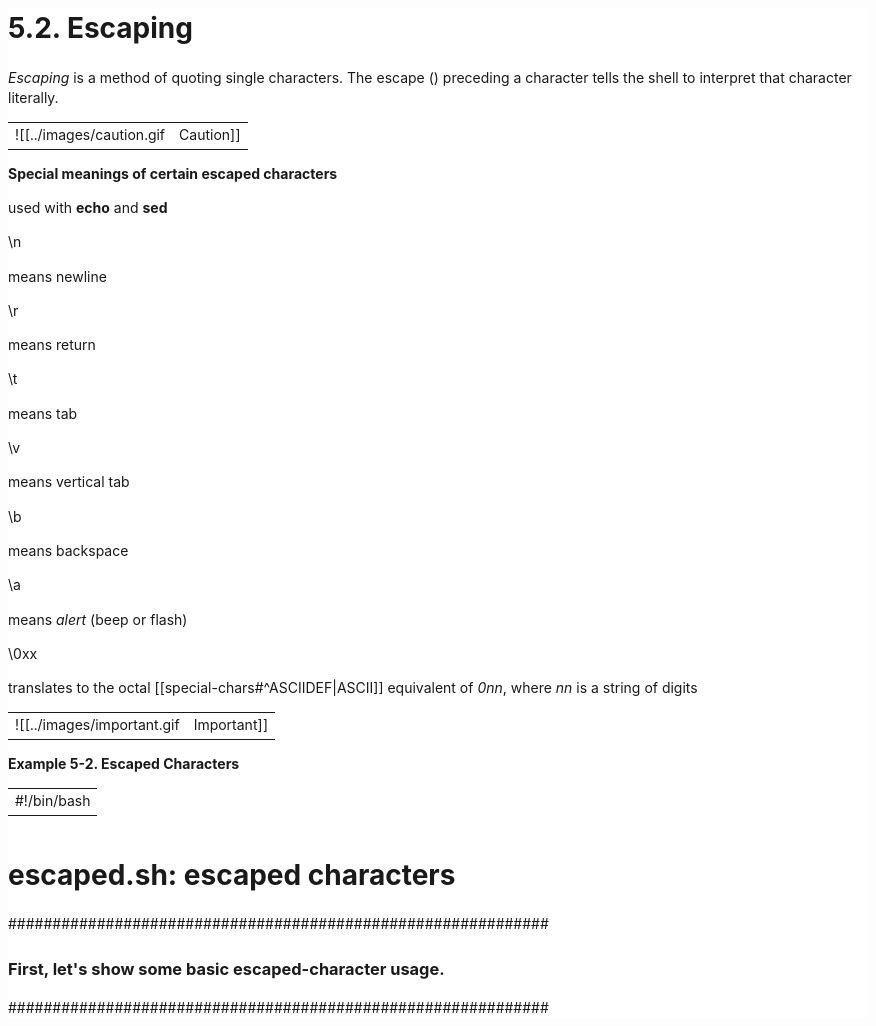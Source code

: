 # 5.2. Escaping

_Escaping_ is a method of quoting single characters. The escape (\) preceding a character tells the shell to interpret that character literally.

|   |   |
|---|---|
|![[../images/caution.gif|Caution]]|With certain commands and utilities, such as [[internal#^ECHOREF|echo]] and [[sedawk#^SEDREF|sed]], escaping a character may have the opposite effect - it can toggle on a special meaning for that character.|

**Special meanings of certain escaped characters**

used with **echo** and **sed**

\n

means newline

\r

means return

\t

means tab

\v

means vertical tab

\b

means backspace

\a

means _alert_ (beep or flash)

\0xx

translates to the octal [[special-chars#^ASCIIDEF|ASCII]] equivalent of _0nn_, where _nn_ is a string of digits

|   |   |
|---|---|
|![[../images/important.gif|Important]]|The **$' ...[quoted](Chapter%205.%20Quoting.md#^QUOTINGREF)oted]] string-expansion construct is a mechanism that uses escaped octal or hex values to assign ASCII characters to variables, e.g., **quote=$'\042'**.|

**Example 5-2. Escaped Characters**

|   |
|---|
|#!/bin/bash
# escaped.sh: escaped characters

#############################################################
### First, let's show some basic escaped-character usage. ###
#############################################################
